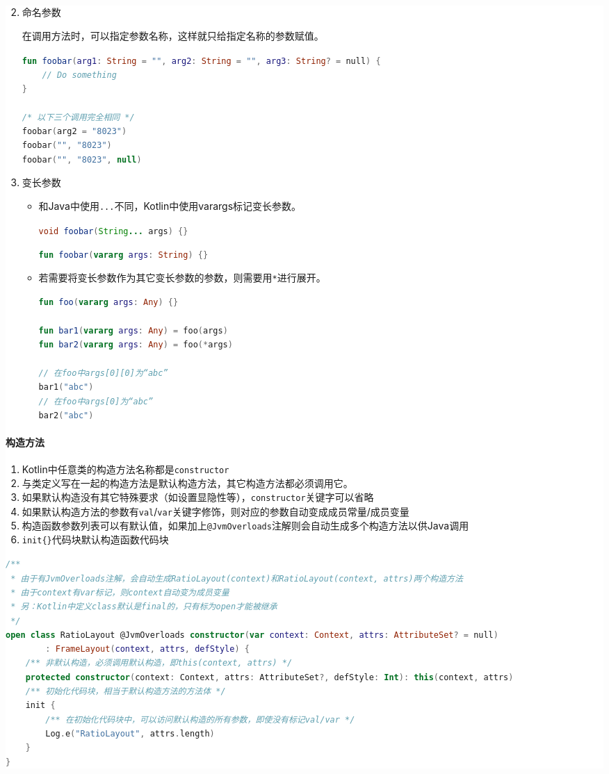 2. 命名参数

    在调用方法时，可以指定参数名称，这样就只给指定名称的参数赋值。
    ```kotlin
    fun foobar(arg1: String = "", arg2: String = "", arg3: String? = null) {
        // Do something
    }
    
    /* 以下三个调用完全相同 */
    foobar(arg2 = "8023")
    foobar("", "8023")
    foobar("", "8023", null)
    ```

3. 变长参数

    + 和Java中使用`...`不同，Kotlin中使用varargs标记变长参数。
        ```java
        void foobar(String... args) {}
        ```
        ```kotlin
        fun foobar(vararg args: String) {}
        ```

    + 若需要将变长参数作为其它变长参数的参数，则需要用`*`进行展开。

        ```kotlin
        fun foo(vararg args: Any) {}
        
        fun bar1(vararg args: Any) = foo(args)
        fun bar2(vararg args: Any) = foo(*args)
        
        // 在foo中args[0][0]为“abc”
        bar1("abc")
        // 在foo中args[0]为“abc”
        bar2("abc")
        ```

#### 构造方法

1. Kotlin中任意类的构造方法名称都是`constructor`
2. 与类定义写在一起的构造方法是默认构造方法，其它构造方法都必须调用它。
3. 如果默认构造没有其它特殊要求（如设置显隐性等），`constructor`关键字可以省略
4. 如果默认构造方法的参数有`val`/`var`关键字修饰，则对应的参数自动变成成员常量/成员变量
5. 构造函数参数列表可以有默认值，如果加上`@JvmOverloads`注解则会自动生成多个构造方法以供Java调用
6. `init{}`代码块默认构造函数代码块
```kotlin
/**
 * 由于有JvmOverloads注解，会自动生成RatioLayout(context)和RatioLayout(context, attrs)两个构造方法
 * 由于context有var标记，则context自动变为成员变量
 * 另：Kotlin中定义class默认是final的，只有标为open才能被继承
 */
open class RatioLayout @JvmOverloads constructor(var context: Context, attrs: AttributeSet? = null)
        : FrameLayout(context, attrs, defStyle) {
    /** 非默认构造，必须调用默认构造，即this(context, attrs) */
    protected constructor(context: Context, attrs: AttributeSet?, defStyle: Int): this(context, attrs)
    /** 初始化代码块，相当于默认构造方法的方法体 */
    init {
        /** 在初始化代码块中，可以访问默认构造的所有参数，即使没有标记val/var */
        Log.e("RatioLayout", attrs.length)
    }
}
```
